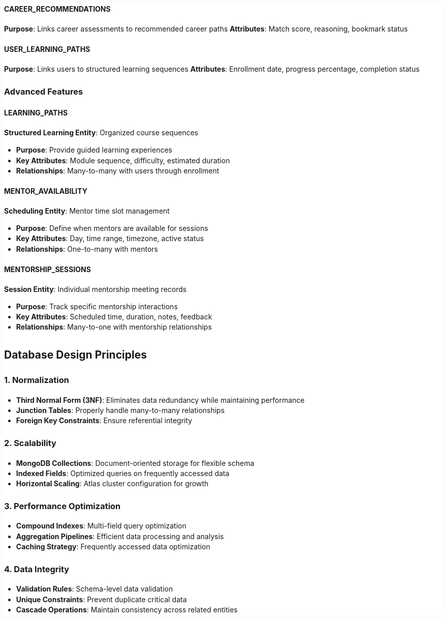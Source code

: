 #### CAREER_RECOMMENDATIONS
**Purpose**: Links career assessments to recommended career paths
**Attributes**: Match score, reasoning, bookmark status

#### USER_LEARNING_PATHS
**Purpose**: Links users to structured learning sequences
**Attributes**: Enrollment date, progress percentage, completion status

### Advanced Features

#### LEARNING_PATHS
**Structured Learning Entity**: Organized course sequences
- **Purpose**: Provide guided learning experiences
- **Key Attributes**: Module sequence, difficulty, estimated duration
- **Relationships**: Many-to-many with users through enrollment

#### MENTOR_AVAILABILITY
**Scheduling Entity**: Mentor time slot management
- **Purpose**: Define when mentors are available for sessions
- **Key Attributes**: Day, time range, timezone, active status
- **Relationships**: One-to-many with mentors

#### MENTORSHIP_SESSIONS
**Session Entity**: Individual mentorship meeting records
- **Purpose**: Track specific mentorship interactions
- **Key Attributes**: Scheduled time, duration, notes, feedback
- **Relationships**: Many-to-one with mentorship relationships

## Database Design Principles

### 1. Normalization
- **Third Normal Form (3NF)**: Eliminates data redundancy while maintaining performance
- **Junction Tables**: Properly handle many-to-many relationships
- **Foreign Key Constraints**: Ensure referential integrity

### 2. Scalability
- **MongoDB Collections**: Document-oriented storage for flexible schema
- **Indexed Fields**: Optimized queries on frequently accessed data
- **Horizontal Scaling**: Atlas cluster configuration for growth

### 3. Performance Optimization
- **Compound Indexes**: Multi-field query optimization
- **Aggregation Pipelines**: Efficient data processing and analysis
- **Caching Strategy**: Frequently accessed data optimization

### 4. Data Integrity
- **Validation Rules**: Schema-level data validation
- **Unique Constraints**: Prevent duplicate critical data
- **Cascade Operations**: Maintain consistency across related entities
